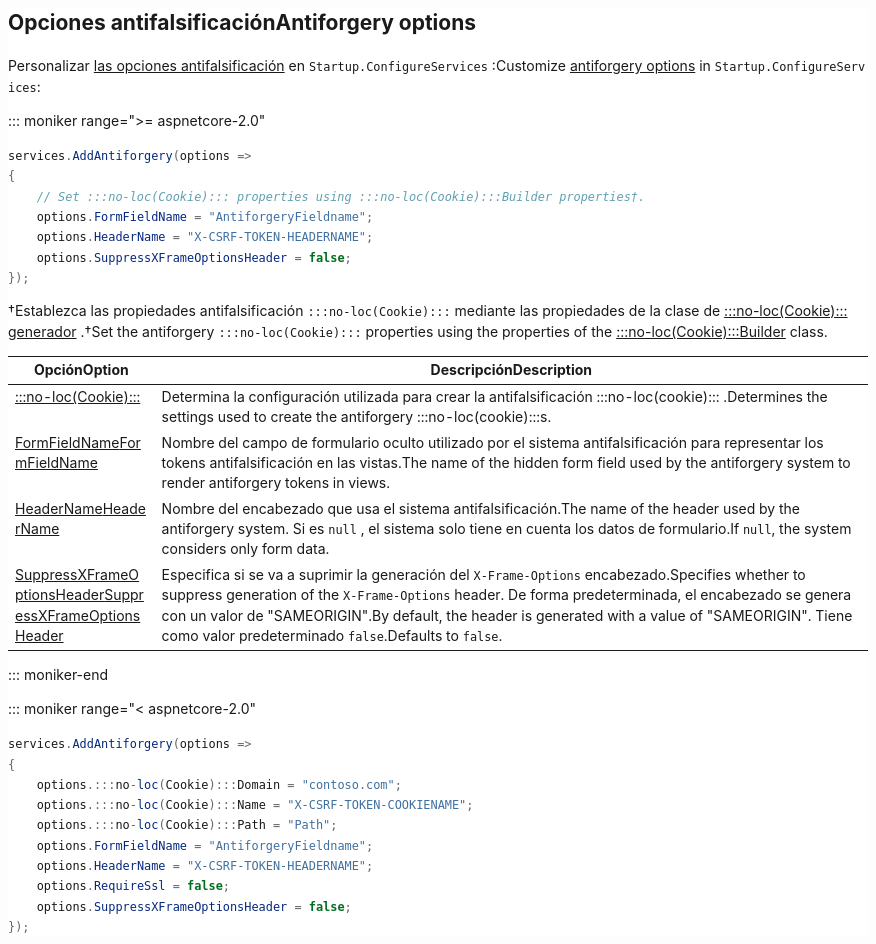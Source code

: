 ## <a name="antiforgery-options"></a><span data-ttu-id="8d034-204">Opciones antifalsificación</span><span class="sxs-lookup"><span data-stu-id="8d034-204">Antiforgery options</span></span>

<span data-ttu-id="8d034-205">Personalizar [las opciones antifalsificación](/dotnet/api/Microsoft.AspNetCore.Antiforgery.AntiforgeryOptions) en `Startup.ConfigureServices` :</span><span class="sxs-lookup"><span data-stu-id="8d034-205">Customize [antiforgery options](/dotnet/api/Microsoft.AspNetCore.Antiforgery.AntiforgeryOptions) in `Startup.ConfigureServices`:</span></span>

::: moniker range=">= aspnetcore-2.0"

```csharp
services.AddAntiforgery(options => 
{
    // Set :::no-loc(Cookie)::: properties using :::no-loc(Cookie):::Builder properties†.
    options.FormFieldName = "AntiforgeryFieldname";
    options.HeaderName = "X-CSRF-TOKEN-HEADERNAME";
    options.SuppressXFrameOptionsHeader = false;
});
```

<span data-ttu-id="8d034-206">&dagger;Establezca las propiedades antifalsificación `:::no-loc(Cookie):::` mediante las propiedades de la clase de [ :::no-loc(Cookie)::: generador](/dotnet/api/microsoft.aspnetcore.http.:::no-loc(cookie):::builder) .</span><span class="sxs-lookup"><span data-stu-id="8d034-206">&dagger;Set the antiforgery `:::no-loc(Cookie):::` properties using the properties of the [:::no-loc(Cookie):::Builder](/dotnet/api/microsoft.aspnetcore.http.:::no-loc(cookie):::builder) class.</span></span>

| <span data-ttu-id="8d034-207">Opción</span><span class="sxs-lookup"><span data-stu-id="8d034-207">Option</span></span> | <span data-ttu-id="8d034-208">Descripción</span><span class="sxs-lookup"><span data-stu-id="8d034-208">Description</span></span> |
| ------ | ----------- |
| [:::no-loc(Cookie):::](/dotnet/api/microsoft.aspnetcore.antiforgery.antiforgeryoptions.:::no-loc(cookie):::) | <span data-ttu-id="8d034-209">Determina la configuración utilizada para crear la antifalsificación :::no-loc(cookie)::: .</span><span class="sxs-lookup"><span data-stu-id="8d034-209">Determines the settings used to create the antiforgery :::no-loc(cookie):::s.</span></span> |
| [<span data-ttu-id="8d034-210">FormFieldName</span><span class="sxs-lookup"><span data-stu-id="8d034-210">FormFieldName</span></span>](/dotnet/api/microsoft.aspnetcore.antiforgery.antiforgeryoptions.formfieldname) | <span data-ttu-id="8d034-211">Nombre del campo de formulario oculto utilizado por el sistema antifalsificación para representar los tokens antifalsificación en las vistas.</span><span class="sxs-lookup"><span data-stu-id="8d034-211">The name of the hidden form field used by the antiforgery system to render antiforgery tokens in views.</span></span> |
| [<span data-ttu-id="8d034-212">HeaderName</span><span class="sxs-lookup"><span data-stu-id="8d034-212">HeaderName</span></span>](/dotnet/api/microsoft.aspnetcore.antiforgery.antiforgeryoptions.headername) | <span data-ttu-id="8d034-213">Nombre del encabezado que usa el sistema antifalsificación.</span><span class="sxs-lookup"><span data-stu-id="8d034-213">The name of the header used by the antiforgery system.</span></span> <span data-ttu-id="8d034-214">Si es `null` , el sistema solo tiene en cuenta los datos de formulario.</span><span class="sxs-lookup"><span data-stu-id="8d034-214">If `null`, the system considers only form data.</span></span> |
| [<span data-ttu-id="8d034-215">SuppressXFrameOptionsHeader</span><span class="sxs-lookup"><span data-stu-id="8d034-215">SuppressXFrameOptionsHeader</span></span>](/dotnet/api/microsoft.aspnetcore.antiforgery.antiforgeryoptions.suppressxframeoptionsheader) | <span data-ttu-id="8d034-216">Especifica si se va a suprimir la generación del `X-Frame-Options` encabezado.</span><span class="sxs-lookup"><span data-stu-id="8d034-216">Specifies whether to suppress generation of the `X-Frame-Options` header.</span></span> <span data-ttu-id="8d034-217">De forma predeterminada, el encabezado se genera con un valor de "SAMEORIGIN".</span><span class="sxs-lookup"><span data-stu-id="8d034-217">By default, the header is generated with a value of "SAMEORIGIN".</span></span> <span data-ttu-id="8d034-218">Tiene como valor predeterminado `false`.</span><span class="sxs-lookup"><span data-stu-id="8d034-218">Defaults to `false`.</span></span> |

::: moniker-end

::: moniker range="< aspnetcore-2.0"

```csharp
services.AddAntiforgery(options => 
{
    options.:::no-loc(Cookie):::Domain = "contoso.com";
    options.:::no-loc(Cookie):::Name = "X-CSRF-TOKEN-COOKIENAME";
    options.:::no-loc(Cookie):::Path = "Path";
    options.FormFieldName = "AntiforgeryFieldname";
    options.HeaderName = "X-CSRF-TOKEN-HEADERNAME";
    options.RequireSsl = false;
    options.SuppressXFrameOptionsHeader = false;
});
```
